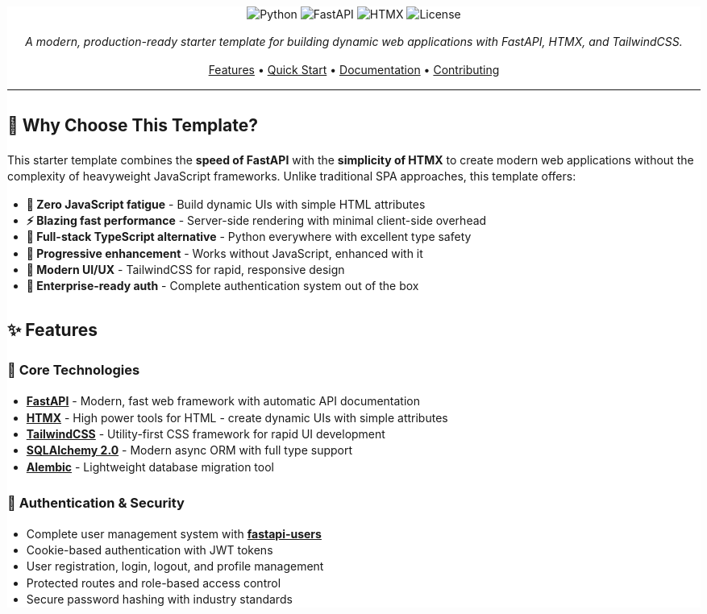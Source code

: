 <div align="center">

![Python](https://img.shields.io/badge/Python-3.12+-blue.svg)
![FastAPI](https://img.shields.io/badge/FastAPI-0.115+-green.svg)
![HTMX](https://img.shields.io/badge/HTMX-Enabled-orange.svg)
![License](https://img.shields.io/badge/License-MIT-blue.svg)

*A modern, production-ready starter template for building dynamic web applications with FastAPI, HTMX, and TailwindCSS.*

[Features](#-features) • [Quick Start](#-quick-start) • [Documentation](#-documentation) • [Contributing](#-contributing)

</div>

---

## 🌟 Why Choose This Template?

This starter template combines the **speed of FastAPI** with the **simplicity of HTMX** to create modern web applications without the complexity of heavyweight JavaScript frameworks. Unlike traditional SPA approaches, this template offers:

- **🎯 Zero JavaScript fatigue** - Build dynamic UIs with simple HTML attributes
- **⚡ Blazing fast performance** - Server-side rendering with minimal client-side overhead  
- **🔧 Full-stack TypeScript alternative** - Python everywhere with excellent type safety
- **📱 Progressive enhancement** - Works without JavaScript, enhanced with it
- **🎨 Modern UI/UX** - TailwindCSS for rapid, responsive design
- **🔐 Enterprise-ready auth** - Complete authentication system out of the box

## ✨ Features

### 🎯 **Core Technologies**
- **[FastAPI](https://fastapi.tiangolo.com/)** - Modern, fast web framework with automatic API documentation
- **[HTMX](https://htmx.org/)** - High power tools for HTML - create dynamic UIs with simple attributes
- **[TailwindCSS](https://tailwindcss.com/)** - Utility-first CSS framework for rapid UI development
- **[SQLAlchemy 2.0](https://docs.sqlalchemy.org/)** - Modern async ORM with full type support
- **[Alembic](https://alembic.sqlalchemy.org/)** - Lightweight database migration tool

### 🔐 **Authentication & Security**
- Complete user management system with **[fastapi-users](https://fastapi-users.github.io/fastapi-users/)**
- Cookie-based authentication with JWT tokens
- User registration, login, logout, and profile management
- Protected routes and role-based access control
- Secure password hashing with industry standards
